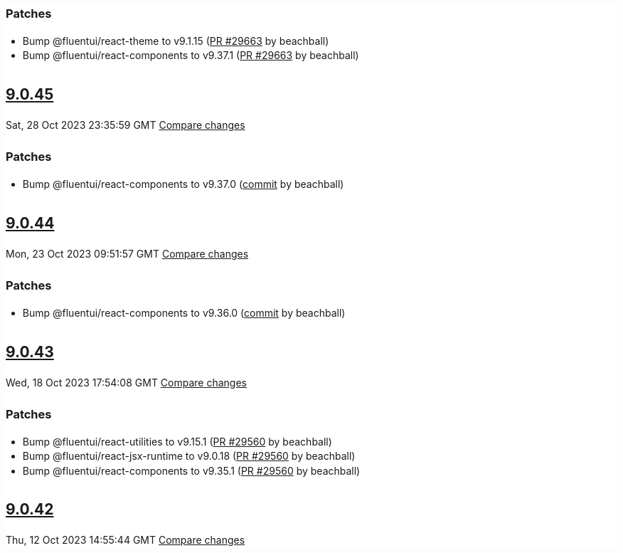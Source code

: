 ### Patches

- Bump @fluentui/react-theme to v9.1.15 ([PR #29663](https://github.com/microsoft/fluentui/pull/29663) by beachball)
- Bump @fluentui/react-components to v9.37.1 ([PR #29663](https://github.com/microsoft/fluentui/pull/29663) by beachball)

## [9.0.45](https://github.com/microsoft/fluentui/tree/@fluentui/react-migration-v0-v9_v9.0.45)

Sat, 28 Oct 2023 23:35:59 GMT 
[Compare changes](https://github.com/microsoft/fluentui/compare/@fluentui/react-migration-v0-v9_v9.0.44..@fluentui/react-migration-v0-v9_v9.0.45)

### Patches

- Bump @fluentui/react-components to v9.37.0 ([commit](https://github.com/microsoft/fluentui/commit/555b0fae3ec7f052e765557ae243c58000514f92) by beachball)

## [9.0.44](https://github.com/microsoft/fluentui/tree/@fluentui/react-migration-v0-v9_v9.0.44)

Mon, 23 Oct 2023 09:51:57 GMT 
[Compare changes](https://github.com/microsoft/fluentui/compare/@fluentui/react-migration-v0-v9_v9.0.43..@fluentui/react-migration-v0-v9_v9.0.44)

### Patches

- Bump @fluentui/react-components to v9.36.0 ([commit](https://github.com/microsoft/fluentui/commit/e4ef1febe8a185dddc10f8936944d177d50bc396) by beachball)

## [9.0.43](https://github.com/microsoft/fluentui/tree/@fluentui/react-migration-v0-v9_v9.0.43)

Wed, 18 Oct 2023 17:54:08 GMT 
[Compare changes](https://github.com/microsoft/fluentui/compare/@fluentui/react-migration-v0-v9_v9.0.42..@fluentui/react-migration-v0-v9_v9.0.43)

### Patches

- Bump @fluentui/react-utilities to v9.15.1 ([PR #29560](https://github.com/microsoft/fluentui/pull/29560) by beachball)
- Bump @fluentui/react-jsx-runtime to v9.0.18 ([PR #29560](https://github.com/microsoft/fluentui/pull/29560) by beachball)
- Bump @fluentui/react-components to v9.35.1 ([PR #29560](https://github.com/microsoft/fluentui/pull/29560) by beachball)

## [9.0.42](https://github.com/microsoft/fluentui/tree/@fluentui/react-migration-v0-v9_v9.0.42)

Thu, 12 Oct 2023 14:55:44 GMT 
[Compare changes](https://github.com/microsoft/fluentui/compare/@fluentui/react-migration-v0-v9_v9.0.41..@fluentui/react-migration-v0-v9_v9.0.42)
